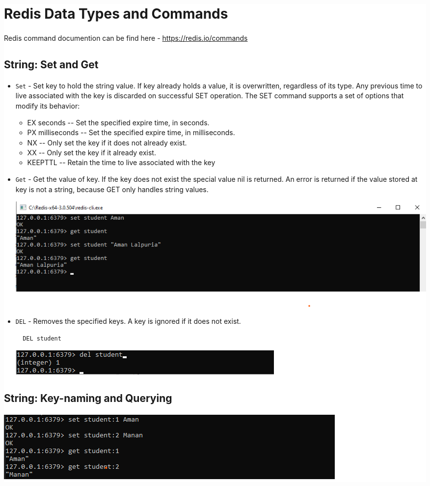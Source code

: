 # Redis Data Types and Commands

Redis command documention can be find here - https://redis.io/commands

## String: Set and Get

* `Set` - Set key to hold the string value. If key already holds a value, it is overwritten, regardless of its type. Any previous time to live associated with the key is discarded on successful SET operation.
The SET command supports a set of options that modify its behavior:

    - EX seconds -- Set the specified expire time, in seconds.
    - PX milliseconds -- Set the specified expire time, in milliseconds.
    - NX -- Only set the key if it does not already exist.
    - XX -- Only set the key if it already exist.
    - KEEPTTL -- Retain the time to live associated with the key
* `Get` - Get the value of key. If the key does not exist the special value nil is returned. An error is returned if the value stored at key is not a string, because GET only handles string values.

    ![Get & Set](img/get_set.png)

* `DEL` - Removes the specified keys. A key is ignored if it does not exist.

        DEL student
    
    ![Get & Set](img/delete_key.png)

## String: Key-naming and Querying

![Key-naming](img/set_with_id.png)
